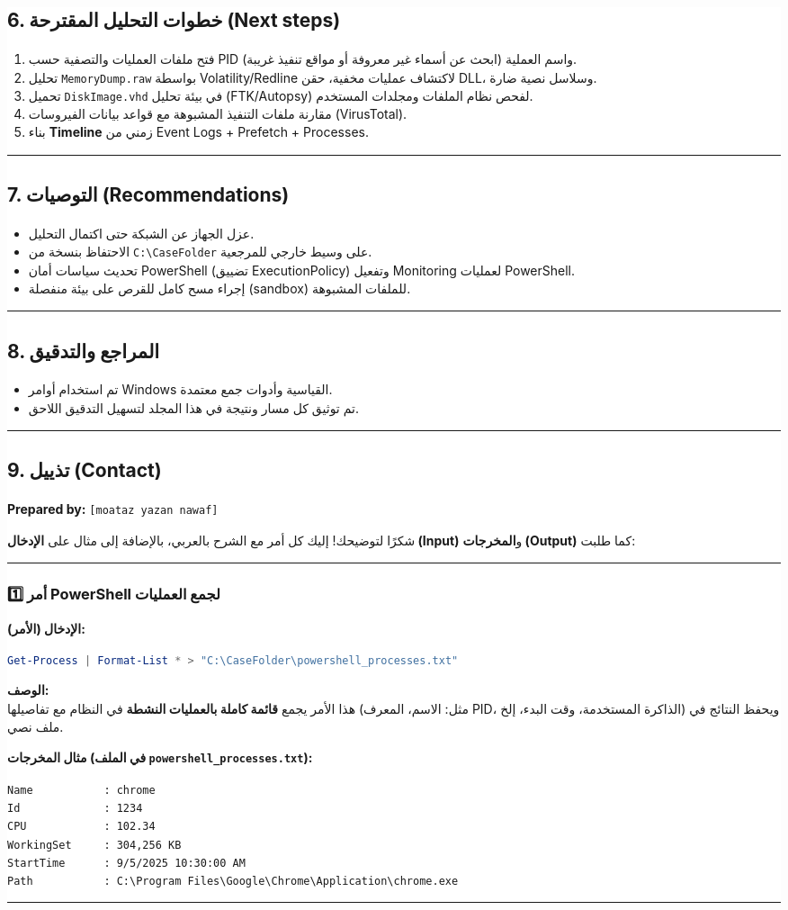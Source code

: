 
## 6. خطوات التحليل المقترحة (Next steps)
1. فتح ملفات العمليات والتصفية حسب PID واسم العملية (ابحث عن أسماء غير معروفة أو مواقع تنفيذ غريبة).  
2. تحليل `MemoryDump.raw` بواسطة Volatility/Redline لاكتشاف عمليات مخفية، حقن DLL، وسلاسل نصية ضارة.  
3. تحميل `DiskImage.vhd` في بيئة تحليل (FTK/Autopsy) لفحص نظام الملفات ومجلدات المستخدم.  
4. مقارنة ملفات التنفيذ المشبوهة مع قواعد بيانات الفيروسات (VirusTotal).  
5. بناء **Timeline** زمني من Event Logs + Prefetch + Processes.

---

## 7. التوصيات (Recommendations)
- عزل الجهاز عن الشبكة حتى اكتمال التحليل.  
- الاحتفاظ بنسخة من `C:\CaseFolder` على وسيط خارجي للمرجعية.  
- تحديث سياسات أمان PowerShell (تضييق ExecutionPolicy) وتفعيل Monitoring لعمليات PowerShell.  
- إجراء مسح كامل للقرص على بيئة منفصلة (sandbox) للملفات المشبوهة.

---

## 8. المراجع والتدقيق
- تم استخدام أوامر Windows القياسية وأدوات جمع معتمدة.  
- تم توثيق كل مسار ونتيجة في هذا المجلد لتسهيل التدقيق اللاحق.

---

## 9. تذييل (Contact)
**Prepared by:** `[moataz yazan nawaf]`  













شكرًا لتوضيحك! إليك كل أمر مع الشرح بالعربي، بالإضافة إلى مثال على **الإدخال (Input)** و**المخرجات (Output)** كما طلبت:

---

### 1️⃣ **أمر PowerShell لجمع العمليات**
**الإدخال (الأمر):**
```powershell
Get-Process | Format-List * > "C:\CaseFolder\powershell_processes.txt"
```
**الوصف:**  
هذا الأمر يجمع **قائمة كاملة بالعمليات النشطة** في النظام مع تفاصيلها (مثل: الاسم، المعرف PID، الذاكرة المستخدمة، وقت البدء، إلخ) ويحفظ النتائج في ملف نصي.

**مثال المخرجات (في الملف `powershell_processes.txt`):**
```
Name           : chrome
Id             : 1234
CPU            : 102.34
WorkingSet     : 304,256 KB
StartTime      : 9/5/2025 10:30:00 AM
Path           : C:\Program Files\Google\Chrome\Application\chrome.exe
```

---